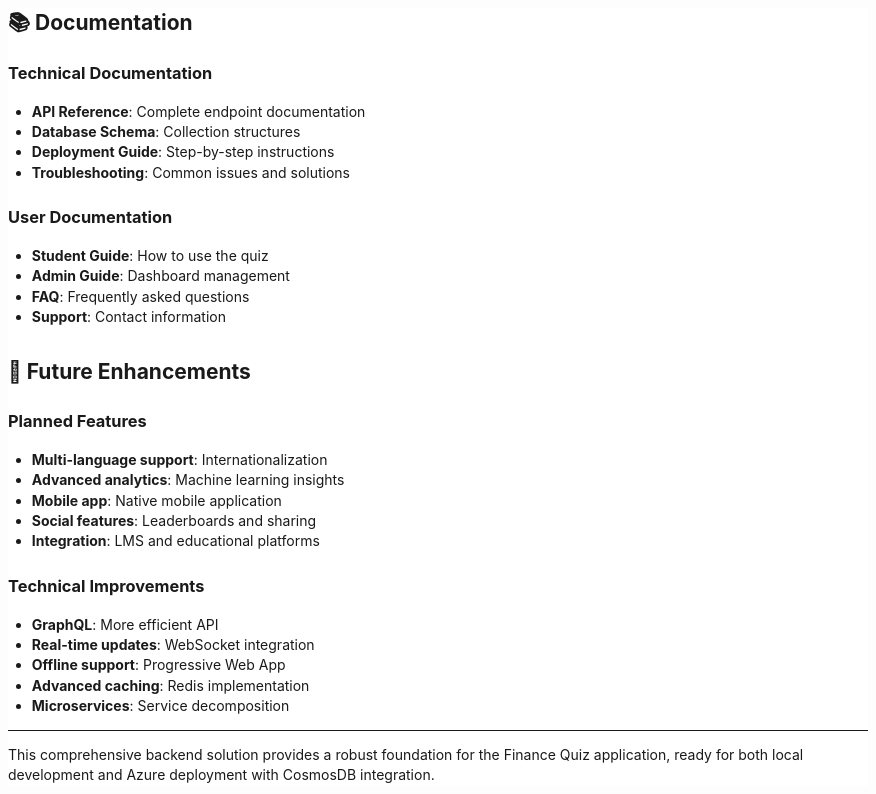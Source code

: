 ## 📚 Documentation

### Technical Documentation
- **API Reference**: Complete endpoint documentation
- **Database Schema**: Collection structures
- **Deployment Guide**: Step-by-step instructions
- **Troubleshooting**: Common issues and solutions

### User Documentation
- **Student Guide**: How to use the quiz
- **Admin Guide**: Dashboard management
- **FAQ**: Frequently asked questions
- **Support**: Contact information

## 🔮 Future Enhancements

### Planned Features
- **Multi-language support**: Internationalization
- **Advanced analytics**: Machine learning insights
- **Mobile app**: Native mobile application
- **Social features**: Leaderboards and sharing
- **Integration**: LMS and educational platforms

### Technical Improvements
- **GraphQL**: More efficient API
- **Real-time updates**: WebSocket integration
- **Offline support**: Progressive Web App
- **Advanced caching**: Redis implementation
- **Microservices**: Service decomposition

---

This comprehensive backend solution provides a robust foundation for the Finance Quiz application, ready for both local development and Azure deployment with CosmosDB integration. 
